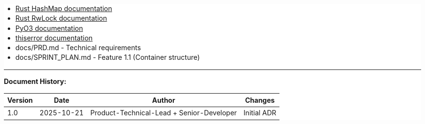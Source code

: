 - [Rust HashMap documentation](https://doc.rust-lang.org/std/collections/struct.HashMap.html)
- [Rust RwLock documentation](https://doc.rust-lang.org/std/sync/struct.RwLock.html)
- [PyO3 documentation](https://pyo3.rs/)
- [thiserror documentation](https://docs.rs/thiserror/)
- docs/PRD.md - Technical requirements
- docs/SPRINT_PLAN.md - Feature 1.1 (Container structure)

---

**Document History:**

| Version | Date | Author | Changes |
|---------|------|--------|---------|
| 1.0 | 2025-10-21 | Product-Technical-Lead + Senior-Developer | Initial ADR |
